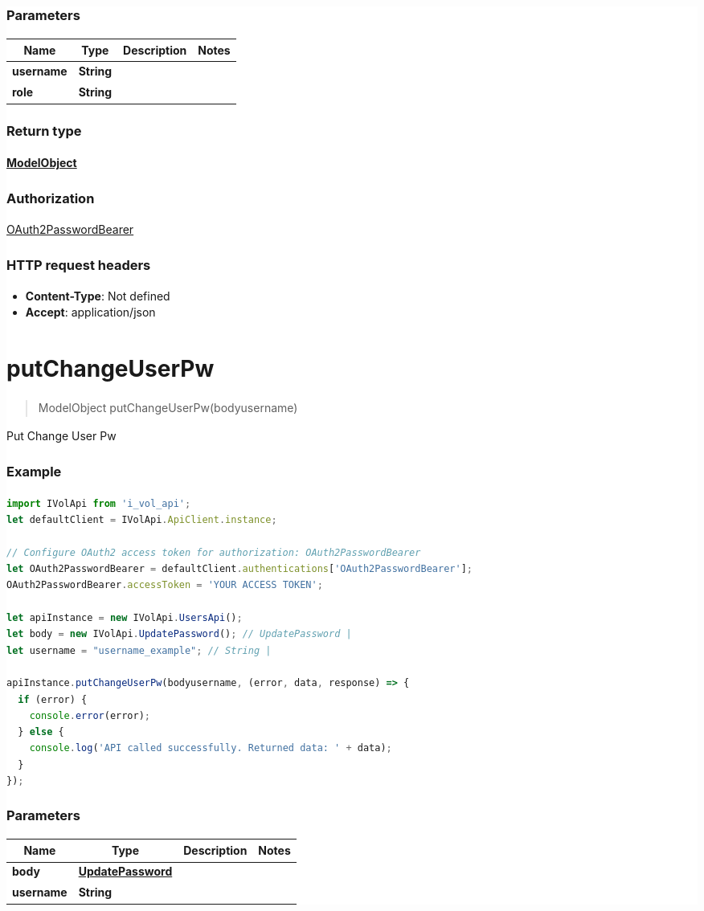 ### Parameters

Name | Type | Description  | Notes
------------- | ------------- | ------------- | -------------
 **username** | **String**|  | 
 **role** | **String**|  | 

### Return type

[**ModelObject**](ModelObject.md)

### Authorization

[OAuth2PasswordBearer](../README.md#OAuth2PasswordBearer)

### HTTP request headers

 - **Content-Type**: Not defined
 - **Accept**: application/json

<a name="putChangeUserPw"></a>
# **putChangeUserPw**
> ModelObject putChangeUserPw(bodyusername)

Put Change User Pw

### Example
```javascript
import IVolApi from 'i_vol_api';
let defaultClient = IVolApi.ApiClient.instance;

// Configure OAuth2 access token for authorization: OAuth2PasswordBearer
let OAuth2PasswordBearer = defaultClient.authentications['OAuth2PasswordBearer'];
OAuth2PasswordBearer.accessToken = 'YOUR ACCESS TOKEN';

let apiInstance = new IVolApi.UsersApi();
let body = new IVolApi.UpdatePassword(); // UpdatePassword | 
let username = "username_example"; // String | 

apiInstance.putChangeUserPw(bodyusername, (error, data, response) => {
  if (error) {
    console.error(error);
  } else {
    console.log('API called successfully. Returned data: ' + data);
  }
});
```

### Parameters

Name | Type | Description  | Notes
------------- | ------------- | ------------- | -------------
 **body** | [**UpdatePassword**](UpdatePassword.md)|  | 
 **username** | **String**|  | 
